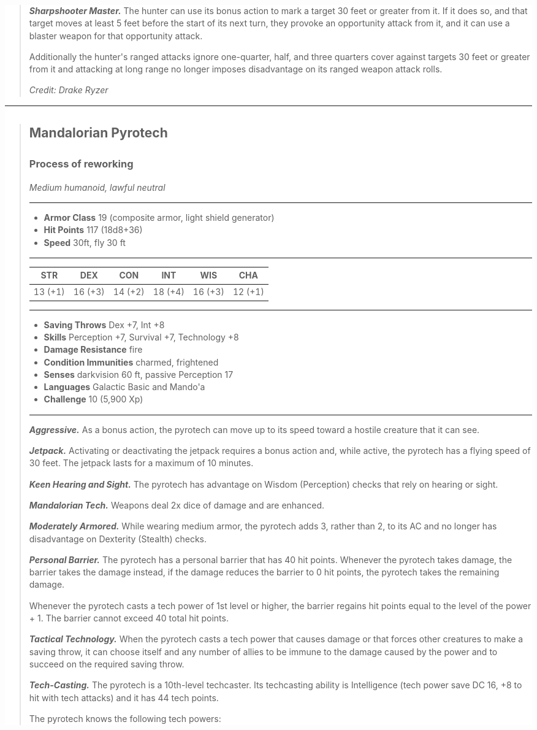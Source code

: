 > ***Sharpshooter Master.*** The hunter can use its bonus action to mark a target 30 feet or greater from it. If it does so, and that target moves at least 5 feet before the start of its next turn, they provoke an opportunity attack from it, and it can use a blaster weapon for that opportunity attack.
> 
> Additionally the hunter's ranged attacks ignore one-quarter, half, and three quarters cover against targets 30 feet or greater from it and attacking at long range no longer imposes disadvantage on its ranged weapon attack rolls.
>
> *Credit: Drake Ryzer*


___
> ## Mandalorian Pyrotech
> ### Process of reworking
>*Medium humanoid, lawful neutral*
> ___
> - **Armor Class** 19 (composite armor, light shield generator)
> - **Hit Points** 117 (18d8+36)
> - **Speed** 30ft, fly 30 ft
>___
>|STR|DEX|CON|INT|WIS|CHA|
>|:---:|:---:|:---:|:---:|:---:|:---:|
>|13 (+1)|16 (+3)|14 (+2)|18 (+4)|16 (+3)|12 (+1)|
>___
> - **Saving Throws** Dex +7, Int +8
> - **Skills** Perception +7, Survival +7, Technology +8
> - **Damage Resistance** fire
> - **Condition Immunities** charmed, frightened
> - **Senses** darkvision 60 ft, passive Perception 17
> - **Languages** Galactic Basic and Mando'a
> - **Challenge** 10 (5,900 Xp)
> ___
>
> ***Aggressive.*** As a bonus action, the pyrotech can move up to its speed toward a hostile creature that it can see.
>
> ***Jetpack.*** Activating or deactivating the jetpack requires a bonus action and, while active, the pyrotech has a flying speed of 30 feet. The jetpack lasts for a maximum of 10 minutes.
> 
> ***Keen Hearing and Sight.*** The pyrotech has advantage on Wisdom (Perception) checks that rely on hearing or sight.
>
> ***Mandalorian Tech.*** Weapons deal 2x dice of damage and are enhanced.
>
> ***Moderately Armored.*** While wearing medium armor, the pyrotech adds 3, rather than 2, to its AC and no longer has disadvantage on Dexterity (Stealth) checks.
>
> ***Personal Barrier.*** The pyrotech has a personal barrier that has 40 hit points. Whenever the pyrotech takes damage, the barrier takes the damage instead, if the damage reduces the barrier to 0 hit points, the pyrotech takes the remaining damage.  
>
> Whenever the pyrotech casts a tech power of 1st level or higher, the barrier regains hit points equal to the level of the power + 1.  The barrier cannot exceed 40 total hit points.
>
> ***Tactical Technology.*** When the pyrotech casts a tech power that causes damage or that forces other creatures to make a saving throw, it can choose itself and any number of allies to be immune to the damage caused by the power and to succeed on the required saving throw.
>
> ***Tech-Casting.*** The pyrotech is a 10th-level techcaster. Its techcasting ability is Intelligence (tech power save DC 16, +8 to hit with tech attacks) and it has 44 tech points. 
>
> The pyrotech knows the following tech powers:
>